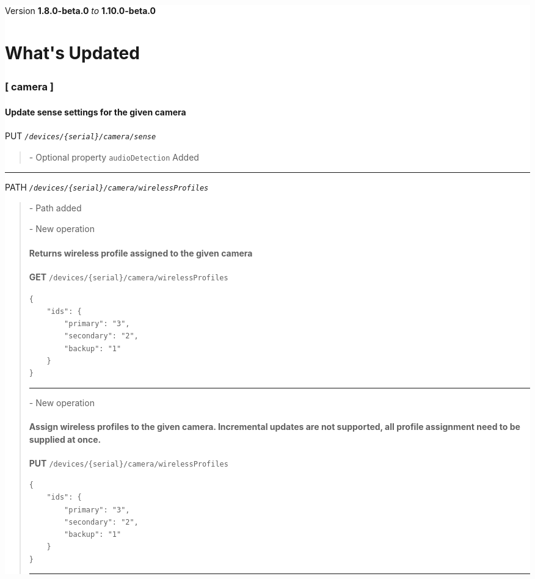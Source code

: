 
Version **1.8.0-beta.0** _to_ **1.10.0-beta.0**

What's Updated
==============

### \[ camera \]

#### Update sense settings for the given camera

PUT _`/devices/{serial}/camera/sense`_

> \- Optional property `audioDetection` Added

* * *

PATH _`/devices/{serial}/camera/wirelessProfiles`_

> \- Path added  
>   
> \- New operation
> 
> #### Returns wireless profile assigned to the given camera
> 
> **GET** `/devices/{serial}/camera/wirelessProfiles`  
> 
>     {
>         "ids": {
>             "primary": "3",
>             "secondary": "2",
>             "backup": "1"
>         }
>     }
> 
> * * *
> 
>   
> \- New operation
> 
> #### Assign wireless profiles to the given camera. Incremental updates are not supported, all profile assignment need to be supplied at once.
> 
> **PUT** `/devices/{serial}/camera/wirelessProfiles`  
> 
>     {
>         "ids": {
>             "primary": "3",
>             "secondary": "2",
>             "backup": "1"
>         }
>     }
> 
> * * *
